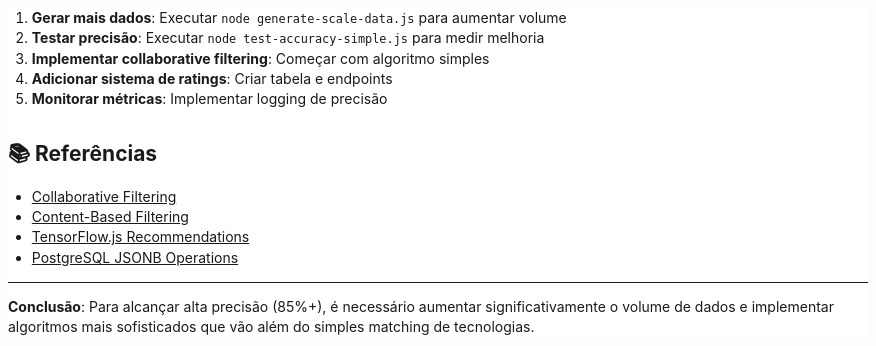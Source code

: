 1. **Gerar mais dados**: Executar `node generate-scale-data.js` para aumentar volume
2. **Testar precisão**: Executar `node test-accuracy-simple.js` para medir melhoria
3. **Implementar collaborative filtering**: Começar com algoritmo simples
4. **Adicionar sistema de ratings**: Criar tabela e endpoints
5. **Monitorar métricas**: Implementar logging de precisão

## 📚 Referências

- [Collaborative Filtering](https://en.wikipedia.org/wiki/Collaborative_filtering)
- [Content-Based Filtering](https://en.wikipedia.org/wiki/Content-based_filtering)
- [TensorFlow.js Recommendations](https://www.tensorflow.org/js/tutorials/recommendation)
- [PostgreSQL JSONB Operations](https://www.postgresql.org/docs/current/datatype-json.html)

---

**Conclusão**: Para alcançar alta precisão (85%+), é necessário aumentar significativamente o volume de dados e implementar algoritmos mais sofisticados que vão além do simples matching de tecnologias.
